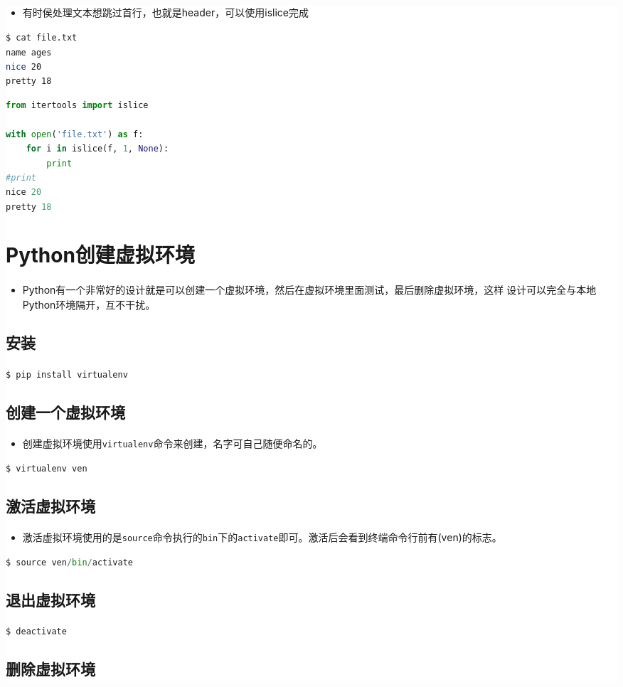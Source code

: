 * 有时侯处理文本想跳过首行，也就是header，可以使用islice完成

```bash
$ cat file.txt
name ages
nice 20
pretty 18
```

```python
from itertools import islice

with open('file.txt') as f:
    for i in islice(f, 1, None):
        print
#print
nice 20
pretty 18
```

# Python创建虚拟环境

* Python有一个非常好的设计就是可以创建一个虚拟环境，然后在虚拟环境里面测试，最后删除虚拟环境，这样
设计可以完全与本地Python环境隔开，互不干扰。

## 安装

```python
$ pip install virtualenv
```

## 创建一个虚拟环境

* 创建虚拟环境使用`virtualenv`命令来创建，名字可自己随便命名的。

```python
$ virtualenv ven
```

## 激活虚拟环境

* 激活虚拟环境使用的是`source`命令执行的`bin`下的`activate`即可。激活后会看到终端命令行前有(ven)的标志。

```python
$ source ven/bin/activate
```

## 退出虚拟环境

```python
$ deactivate
```

## 删除虚拟环境
